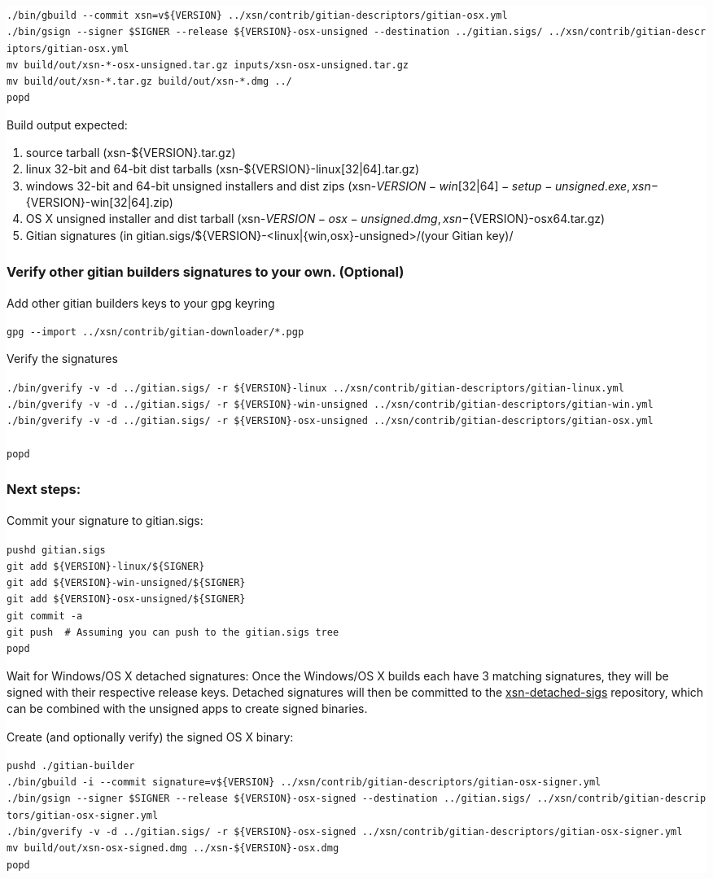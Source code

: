 	./bin/gbuild --commit xsn=v${VERSION} ../xsn/contrib/gitian-descriptors/gitian-osx.yml
	./bin/gsign --signer $SIGNER --release ${VERSION}-osx-unsigned --destination ../gitian.sigs/ ../xsn/contrib/gitian-descriptors/gitian-osx.yml
	mv build/out/xsn-*-osx-unsigned.tar.gz inputs/xsn-osx-unsigned.tar.gz
	mv build/out/xsn-*.tar.gz build/out/xsn-*.dmg ../
	popd

  Build output expected:

  1. source tarball (xsn-${VERSION}.tar.gz)
  2. linux 32-bit and 64-bit dist tarballs (xsn-${VERSION}-linux[32|64].tar.gz)
  3. windows 32-bit and 64-bit unsigned installers and dist zips (xsn-${VERSION}-win[32|64]-setup-unsigned.exe, xsn-${VERSION}-win[32|64].zip)
  4. OS X unsigned installer and dist tarball (xsn-${VERSION}-osx-unsigned.dmg, xsn-${VERSION}-osx64.tar.gz)
  5. Gitian signatures (in gitian.sigs/${VERSION}-<linux|{win,osx}-unsigned>/(your Gitian key)/

### Verify other gitian builders signatures to your own. (Optional)

  Add other gitian builders keys to your gpg keyring

	gpg --import ../xsn/contrib/gitian-downloader/*.pgp

  Verify the signatures

	./bin/gverify -v -d ../gitian.sigs/ -r ${VERSION}-linux ../xsn/contrib/gitian-descriptors/gitian-linux.yml
	./bin/gverify -v -d ../gitian.sigs/ -r ${VERSION}-win-unsigned ../xsn/contrib/gitian-descriptors/gitian-win.yml
	./bin/gverify -v -d ../gitian.sigs/ -r ${VERSION}-osx-unsigned ../xsn/contrib/gitian-descriptors/gitian-osx.yml

	popd

### Next steps:

Commit your signature to gitian.sigs:

	pushd gitian.sigs
	git add ${VERSION}-linux/${SIGNER}
	git add ${VERSION}-win-unsigned/${SIGNER}
	git add ${VERSION}-osx-unsigned/${SIGNER}
	git commit -a
	git push  # Assuming you can push to the gitian.sigs tree
	popd

  Wait for Windows/OS X detached signatures:
	Once the Windows/OS X builds each have 3 matching signatures, they will be signed with their respective release keys.
	Detached signatures will then be committed to the [xsn-detached-sigs](https://github.com/xsnpay/xsn-detached-sigs) repository, which can be combined with the unsigned apps to create signed binaries.

  Create (and optionally verify) the signed OS X binary:

	pushd ./gitian-builder
	./bin/gbuild -i --commit signature=v${VERSION} ../xsn/contrib/gitian-descriptors/gitian-osx-signer.yml
	./bin/gsign --signer $SIGNER --release ${VERSION}-osx-signed --destination ../gitian.sigs/ ../xsn/contrib/gitian-descriptors/gitian-osx-signer.yml
	./bin/gverify -v -d ../gitian.sigs/ -r ${VERSION}-osx-signed ../xsn/contrib/gitian-descriptors/gitian-osx-signer.yml
	mv build/out/xsn-osx-signed.dmg ../xsn-${VERSION}-osx.dmg
	popd
